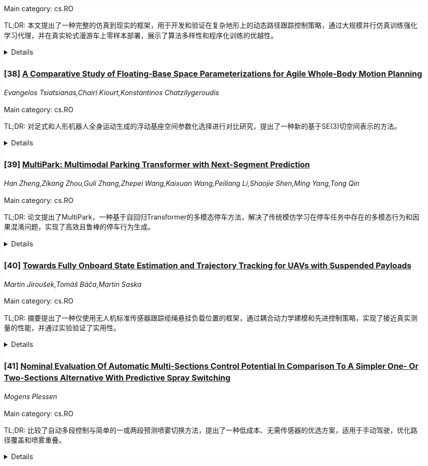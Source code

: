 Main category: cs.RO

TL;DR: 本文提出了一种完整的仿真到现实的框架，用于开发和验证在复杂地形上的动态路径跟踪控制策略，通过大规模并行仿真训练强化学习代理，并在真实轮式漫游车上零样本部署，展示了算法多样性和程序化训练的优越性。


<details><summary>Details</summary></details>


### [38] [A Comparative Study of Floating-Base Space Parameterizations for Agile Whole-Body Motion Planning](https://arxiv.org/abs/2508.11520)
*Evangelos Tsiatsianas,Chairi Kiourt,Konstantinos Chatzilygeroudis*

Main category: cs.RO

TL;DR: 对足式和人形机器人全身运动生成的浮动基座空间参数化选择进行对比研究，提出了一种新的基于SE(3)切空间表示的方法。


<details><summary>Details</summary></details>


### [39] [MultiPark: Multimodal Parking Transformer with Next-Segment Prediction](https://arxiv.org/abs/2508.11537)
*Han Zheng,Zikang Zhou,Guli Zhang,Zhepei Wang,Kaixuan Wang,Peiliang Li,Shaojie Shen,Ming Yang,Tong Qin*

Main category: cs.RO

TL;DR: 论文提出了MultiPark，一种基于自回归Transformer的多模态停车方法，解决了传统模仿学习在停车任务中存在的多模态行为和因果混淆问题，实现了高效且鲁棒的停车行为生成。


<details><summary>Details</summary></details>


### [40] [Towards Fully Onboard State Estimation and Trajectory Tracking for UAVs with Suspended Payloads](https://arxiv.org/abs/2508.11547)
*Martin Jiroušek,Tomáš Báča,Martin Saska*

Main category: cs.RO

TL;DR: 摘要提出了一种仅使用无人机标准传感器跟踪缆绳悬挂负载位置的框架，通过耦合动力学建模和先进控制策略，实现了接近真实测量的性能，并通过实验验证了实用性。


<details><summary>Details</summary></details>


### [41] [Nominal Evaluation Of Automatic Multi-Sections Control Potential In Comparison To A Simpler One- Or Two-Sections Alternative With Predictive Spray Switching](https://arxiv.org/abs/2508.11573)
*Mogens Plessen*

Main category: cs.RO

TL;DR: 比较了自动多段控制与简单的一或两段预测喷雾切换方法，提出了一种低成本、无需传感器的优选方案，适用于手动驾驶，优化路径覆盖和喷雾重叠。


<details><summary>Details</summary></details>
